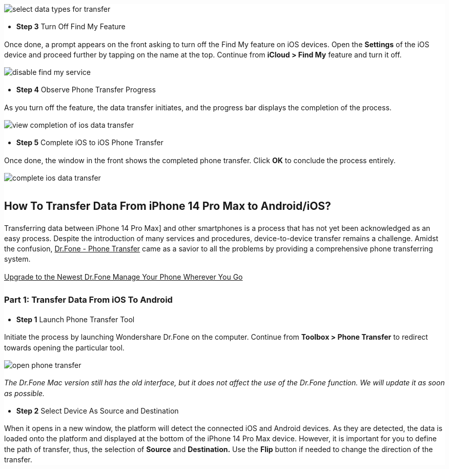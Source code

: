 ![select data types for transfer](https://images.wondershare.com/drfone/guide/transfer-ios-to-ios-2.png)

- **Step 3** Turn Off Find My Feature

Once done, a prompt appears on the front asking to turn off the Find My feature on iOS devices. Open the **Settings** of the iOS device and proceed further by tapping on the name at the top. Continue from **iCloud > Find My** feature and turn it off.

![disable find my service](https://images.wondershare.com/drfone/guide/transfer-ios-to-ios-3.png)

- **Step 4** Observe Phone Transfer Progress

As you turn off the feature, the data transfer initiates, and the progress bar displays the completion of the process.

![view completion of ios data transfer](https://images.wondershare.com/drfone/guide/transfer-ios-to-ios-4.png)

- **Step 5** Complete iOS to iOS Phone Transfer

Once done, the window in the front shows the completed phone transfer. Click **OK** to conclude the process entirely.

![complete ios data transfer](https://images.wondershare.com/drfone/guide/transfer-ios-to-ios-5.png)

## How To Transfer Data From iPhone 14 Pro Max to Android/iOS?

Transferring data between iPhone 14 Pro Max] and other smartphones is a process that has not yet been acknowledged as an easy process. Despite the introduction of many services and procedures, device-to-device transfer remains a challenge. Amidst the confusion, [Dr.Fone - Phone Transfer](https://tools.techidaily.com/wondershare/drfone/phone-switch/) came as a savior to all the problems by providing a comprehensive phone transferring system.

<iframe width="100%" height="450" src="https://www.youtube.com/embed/_Fhd5Vugoek" frameborder="0" allowfullscreen=""></iframe>

[Upgrade to the Newest Dr.Fone Manage Your Phone Wherever You Go](https://secure.2checkout.com/order/checkout.php?PRODS=4719745&QTY=1&AFFILIATE=108875&CART=1)

### Part 1: Transfer Data From iOS To Android

- **Step 1** Launch Phone Transfer Tool

Initiate the process by launching Wondershare Dr.Fone on the computer. Continue from **Toolbox > Phone Transfer** to redirect towards opening the particular tool.

![open phone transfer](https://images.wondershare.com/drfone/guide/drfone-home.png)

_The Dr.Fone Mac version still has the old interface, but it does not affect the use of the Dr.Fone function. We will update it as soon as possible._

- **Step 2** Select Device As Source and Destination

When it opens in a new window, the platform will detect the connected iOS and Android devices. As they are detected, the data is loaded onto the platform and displayed at the bottom of the iPhone 14 Pro Max device. However, it is important for you to define the path of transfer, thus, the selection of **Source** and **Destination.** Use the **Flip** button if needed to change the direction of the transfer.
